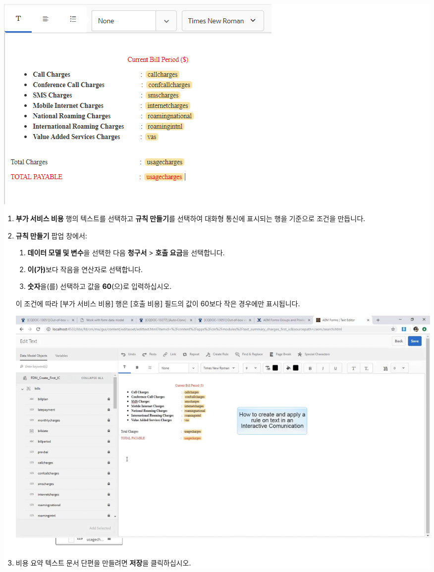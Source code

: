    ![요금 요약](assets/summary_charges_static_fdm_new.png)

1. **부가 서비스 비용** 행의 텍스트를 선택하고 **규칙 만들기**&#x200B;를 선택하여 대화형 통신에 표시되는 행을 기준으로 조건을 만듭니다.
1. **규칙 만들기** 팝업 창에서:

   1. **데이터 모델 및 변수**&#x200B;을 선택한 다음 **청구서** > **호출 요금**&#x200B;을 선택합니다.

   1. **이(가)**&#x200B;보다 작음을 연산자로 선택합니다.
   1. **숫자**&#x200B;을(를) 선택하고 값을 **60**(으)로 입력하십시오.

   이 조건에 따라 [부가 서비스 비용] 행은 [호출 비용] 필드의 값이 60보다 작은 경우에만 표시됩니다.

   ![create_rules_caption](assets/create_rules_caption.gif)

1. 비용 요약 텍스트 문서 단편을 만들려면 **저장**&#x200B;을 클릭하십시오.
